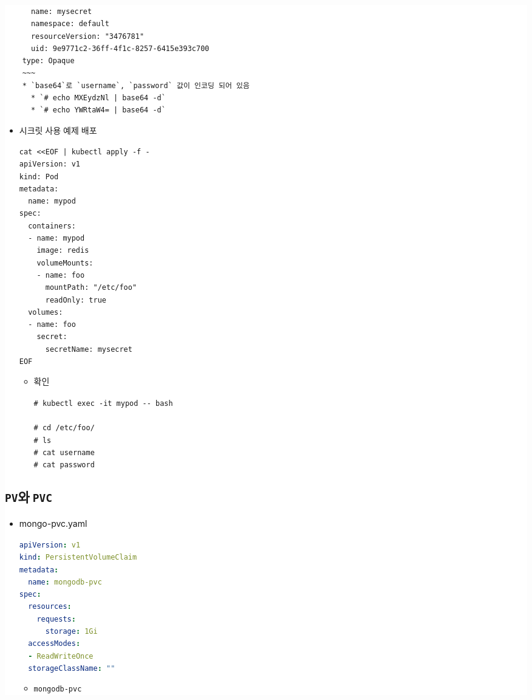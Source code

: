           name: mysecret
          namespace: default
          resourceVersion: "3476781"
          uid: 9e9771c2-36ff-4f1c-8257-6415e393c700
        type: Opaque
        ~~~
        * `base64`로 `username`, `password` 값이 인코딩 되어 있음
          * `# echo MXEydzNl | base64 -d`
          * `# echo YWRtaW4= | base64 -d`
  * 시크릿 사용 예제 배포
    ~~~console
    cat <<EOF | kubectl apply -f -
    apiVersion: v1
    kind: Pod
    metadata:
      name: mypod
    spec:
      containers:
      - name: mypod
        image: redis
        volumeMounts:
        - name: foo
          mountPath: "/etc/foo"
          readOnly: true
      volumes:
      - name: foo
        secret:
          secretName: mysecret
    EOF
    ~~~
    * 확인
      ~~~
      # kubectl exec -it mypod -- bash

      # cd /etc/foo/
      # ls
      # cat username
      # cat password
      ~~~

## `PV`와 `PVC`
* mongo-pvc.yaml
  ~~~yaml
  apiVersion: v1
  kind: PersistentVolumeClaim
  metadata:
    name: mongodb-pvc
  spec:
    resources:
      requests:
        storage: 1Gi
    accessModes:
    - ReadWriteOnce
    storageClassName: ""
  ~~~
  * `mongodb-pvc`
